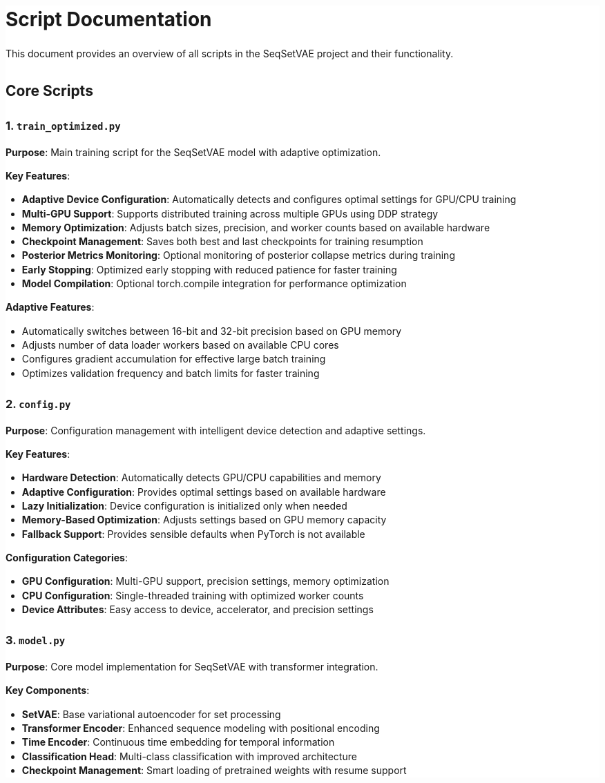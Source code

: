 # Script Documentation

This document provides an overview of all scripts in the SeqSetVAE project and their functionality.

## Core Scripts

### 1. `train_optimized.py`
**Purpose**: Main training script for the SeqSetVAE model with adaptive optimization.

**Key Features**:
- **Adaptive Device Configuration**: Automatically detects and configures optimal settings for GPU/CPU training
- **Multi-GPU Support**: Supports distributed training across multiple GPUs using DDP strategy
- **Memory Optimization**: Adjusts batch sizes, precision, and worker counts based on available hardware
- **Checkpoint Management**: Saves both best and last checkpoints for training resumption
- **Posterior Metrics Monitoring**: Optional monitoring of posterior collapse metrics during training
- **Early Stopping**: Optimized early stopping with reduced patience for faster training
- **Model Compilation**: Optional torch.compile integration for performance optimization

**Adaptive Features**:
- Automatically switches between 16-bit and 32-bit precision based on GPU memory
- Adjusts number of data loader workers based on available CPU cores
- Configures gradient accumulation for effective large batch training
- Optimizes validation frequency and batch limits for faster training

### 2. `config.py`
**Purpose**: Configuration management with intelligent device detection and adaptive settings.

**Key Features**:
- **Hardware Detection**: Automatically detects GPU/CPU capabilities and memory
- **Adaptive Configuration**: Provides optimal settings based on available hardware
- **Lazy Initialization**: Device configuration is initialized only when needed
- **Memory-Based Optimization**: Adjusts settings based on GPU memory capacity
- **Fallback Support**: Provides sensible defaults when PyTorch is not available

**Configuration Categories**:
- **GPU Configuration**: Multi-GPU support, precision settings, memory optimization
- **CPU Configuration**: Single-threaded training with optimized worker counts
- **Device Attributes**: Easy access to device, accelerator, and precision settings

### 3. `model.py`
**Purpose**: Core model implementation for SeqSetVAE with transformer integration.

**Key Components**:
- **SetVAE**: Base variational autoencoder for set processing
- **Transformer Encoder**: Enhanced sequence modeling with positional encoding
- **Time Encoder**: Continuous time embedding for temporal information
- **Classification Head**: Multi-class classification with improved architecture
- **Checkpoint Management**: Smart loading of pretrained weights with resume support
